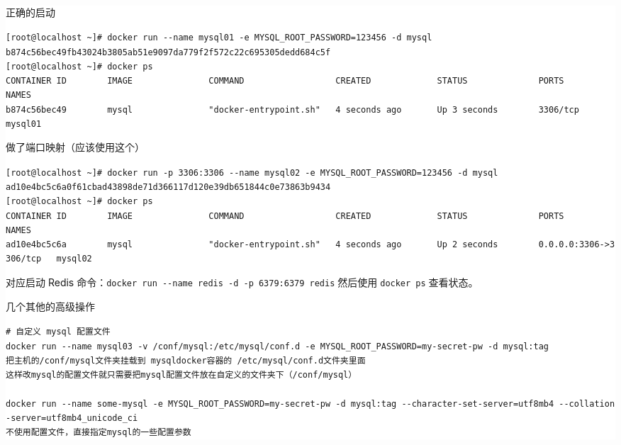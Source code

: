 正确的启动

```shell
[root@localhost ~]# docker run --name mysql01 -e MYSQL_ROOT_PASSWORD=123456 -d mysql
b874c56bec49fb43024b3805ab51e9097da779f2f572c22c695305dedd684c5f
[root@localhost ~]# docker ps
CONTAINER ID        IMAGE               COMMAND                  CREATED             STATUS              PORTS               NAMES
b874c56bec49        mysql               "docker-entrypoint.sh"   4 seconds ago       Up 3 seconds        3306/tcp            mysql01
```

做了端口映射（应该使用这个）

```shell
[root@localhost ~]# docker run -p 3306:3306 --name mysql02 -e MYSQL_ROOT_PASSWORD=123456 -d mysql
ad10e4bc5c6a0f61cbad43898de71d366117d120e39db651844c0e73863b9434
[root@localhost ~]# docker ps
CONTAINER ID        IMAGE               COMMAND                  CREATED             STATUS              PORTS                    NAMES
ad10e4bc5c6a        mysql               "docker-entrypoint.sh"   4 seconds ago       Up 2 seconds        0.0.0.0:3306->3306/tcp   mysql02
```

对应启动 Redis 命令：`docker run --name redis -d -p 6379:6379 redis` 然后使用 `docker ps` 查看状态。

几个其他的高级操作

```shell
# 自定义 mysql 配置文件
docker run --name mysql03 -v /conf/mysql:/etc/mysql/conf.d -e MYSQL_ROOT_PASSWORD=my-secret-pw -d mysql:tag
把主机的/conf/mysql文件夹挂载到 mysqldocker容器的 /etc/mysql/conf.d文件夹里面
这样改mysql的配置文件就只需要把mysql配置文件放在自定义的文件夹下（/conf/mysql）

docker run --name some-mysql -e MYSQL_ROOT_PASSWORD=my-secret-pw -d mysql:tag --character-set-server=utf8mb4 --collation-server=utf8mb4_unicode_ci
不使用配置文件，直接指定mysql的一些配置参数
```

